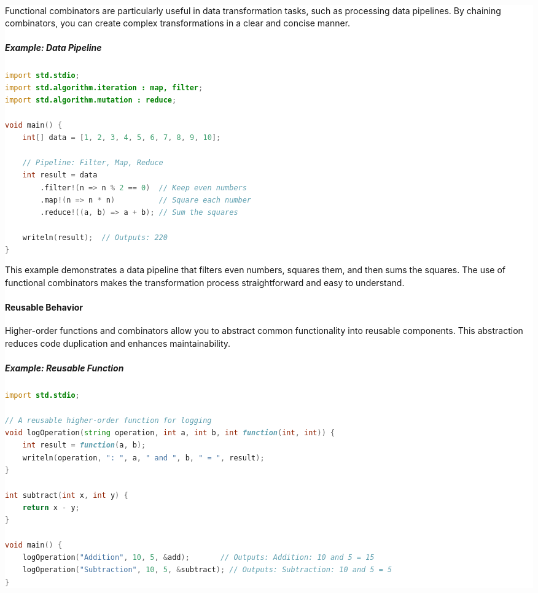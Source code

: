 Functional combinators are particularly useful in data transformation tasks, such as processing data pipelines. By chaining combinators, you can create complex transformations in a clear and concise manner.

##### Example: Data Pipeline

```d
import std.stdio;
import std.algorithm.iteration : map, filter;
import std.algorithm.mutation : reduce;

void main() {
    int[] data = [1, 2, 3, 4, 5, 6, 7, 8, 9, 10];

    // Pipeline: Filter, Map, Reduce
    int result = data
        .filter!(n => n % 2 == 0)  // Keep even numbers
        .map!(n => n * n)          // Square each number
        .reduce!((a, b) => a + b); // Sum the squares

    writeln(result);  // Outputs: 220
}
```

This example demonstrates a data pipeline that filters even numbers, squares them, and then sums the squares. The use of functional combinators makes the transformation process straightforward and easy to understand.

#### Reusable Behavior

Higher-order functions and combinators allow you to abstract common functionality into reusable components. This abstraction reduces code duplication and enhances maintainability.

##### Example: Reusable Function

```d
import std.stdio;

// A reusable higher-order function for logging
void logOperation(string operation, int a, int b, int function(int, int)) {
    int result = function(a, b);
    writeln(operation, ": ", a, " and ", b, " = ", result);
}

int subtract(int x, int y) {
    return x - y;
}

void main() {
    logOperation("Addition", 10, 5, &add);       // Outputs: Addition: 10 and 5 = 15
    logOperation("Subtraction", 10, 5, &subtract); // Outputs: Subtraction: 10 and 5 = 5
}
```
